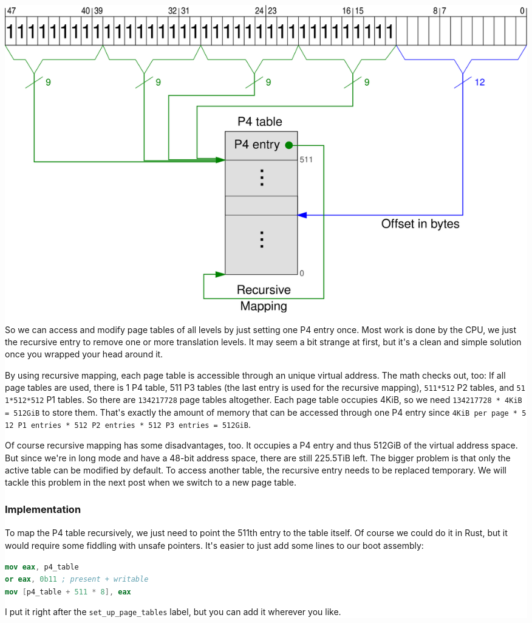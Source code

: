 ![access P4 table through recursive paging](recursive_mapping_access_p4.svg)

So we can access and modify page tables of all levels by just setting one P4 entry once. Most work is done by the CPU, we just the recursive entry to remove one or more translation levels. It may seem a bit strange at first, but it's a clean and simple solution once you wrapped your head around it.

By using recursive mapping, each page table is accessible through an unique virtual address. The math checks out, too: If all page tables are used, there is 1 P4 table, 511 P3 tables (the last entry is used for the recursive mapping), `511*512` P2 tables, and `511*512*512` P1 tables. So there are `134217728` page tables altogether. Each page table occupies 4KiB, so we need `134217728 * 4KiB = 512GiB` to store them. That's exactly the amount of memory that can be accessed through one P4 entry since `4KiB per page * 512 P1 entries * 512 P2 entries * 512 P3 entries = 512GiB`.

Of course recursive mapping has some disadvantages, too. It occupies a P4 entry and thus 512GiB of the virtual address space. But since we're in long mode and have a 48-bit address space, there are still 225.5TiB left. The bigger problem is that only the active table can be modified by default. To access another table, the recursive entry needs to be replaced temporary. We will tackle this problem in the next post when we switch to a new page table.

### Implementation
To map the P4 table recursively, we just need to point the 511th entry to the table itself. Of course we could do it in Rust, but it would require some fiddling with unsafe pointers. It's easier to just add some lines to our boot assembly:

```nasm
mov eax, p4_table
or eax, 0b11 ; present + writable
mov [p4_table + 511 * 8], eax
```
I put it right after the `set_up_page_tables` label, but you can add it wherever you like.


[source repository]: https://github.com/phil-opp/blog_os/tree/post_6
[paging chapter]: http://pages.cs.wisc.edu/~remzi/OSTEP/vm-paging.pdf
[Three Easy Pieces]: http://pages.cs.wisc.edu/~remzi/OSTEP/
[previous post]: ./posts/05-allocating-frames/index.md#a-memory-module
[bitflags]: https://github.com/rust-lang-nursery/bitflags
[from_bits_truncate]: https://doc.rust-lang.org/bitflags/bitflags/macro.bitflags!.html#methods
[lifetime elision]: https://doc.rust-lang.org/book/lifetimes.html#lifetime-elision
[PhantomData]: https://doc.rust-lang.org/core/marker/struct.PhantomData.html#unused-type-parameters
[Option::and_then]: https://doc.rust-lang.org/nightly/core/option/enum.Option.html#method.and_then
[VGA text buffer]: ./posts/04-printing-to-screen/index.md#the-text-buffer
[Unique]: https://doc.rust-lang.org/nightly/core/ptr/struct.Unique.html
[x86_64 crate]: https://docs.rs/x86_64
[next post]: ./posts/07-remap-the-kernel/index.md
[^fn-invalid-address]: If the `XXX` part of the address is smaller than `0o400`, it's binary representation doesn't start with `1`. But the sign extension bits, which should be a copy of that bit, are `1` instead of `0`. Thus the address is not valid.
[^virtual_physical_translation_source]: Image sources: Modified versions of an image from  [Wikipedia](https://commons.wikimedia.org/wiki/File:X86_Paging_64bit.svg). The modified files are licensed under the Creative Commons Attribution-Share Alike 3.0 Unported license.
